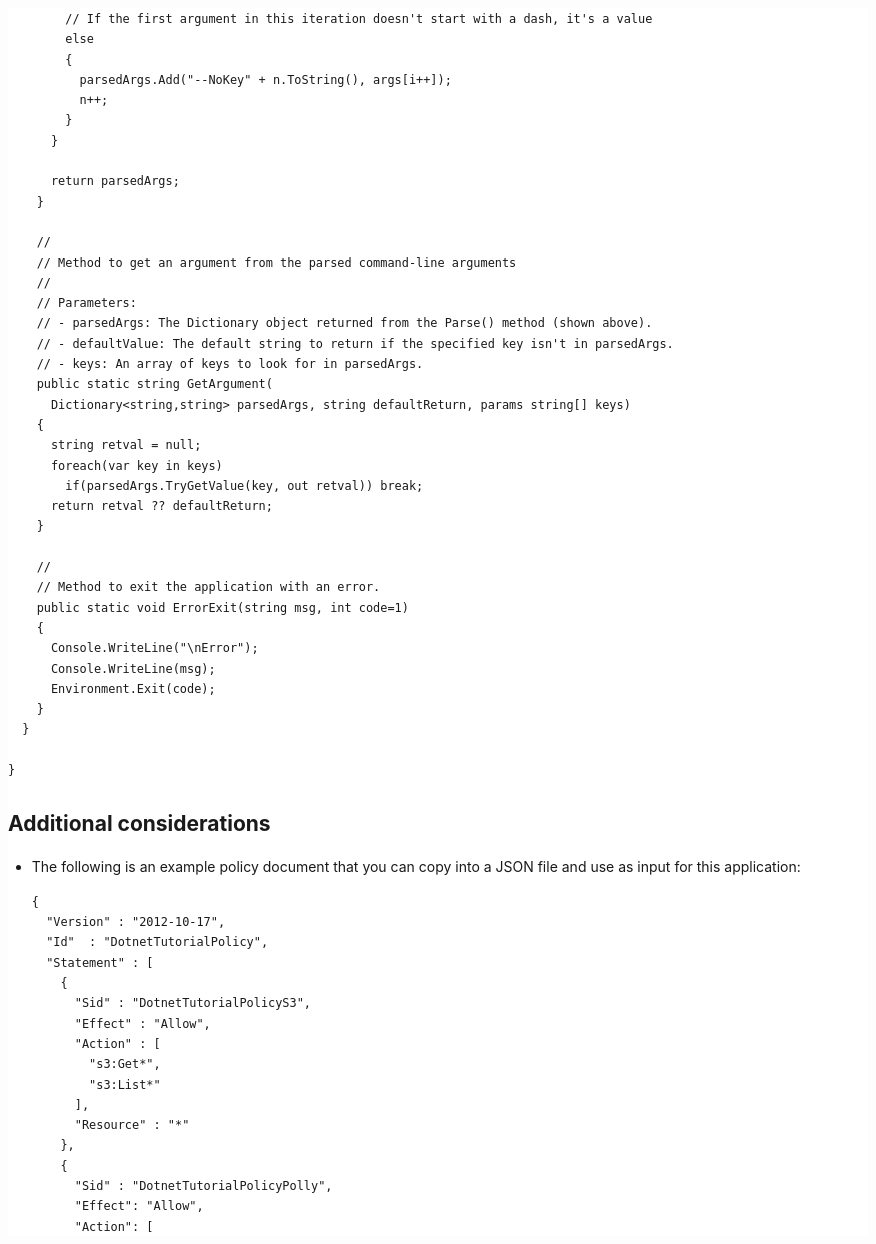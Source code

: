 ```
        // If the first argument in this iteration doesn't start with a dash, it's a value
        else
        {
          parsedArgs.Add("--NoKey" + n.ToString(), args[i++]);
          n++;
        }
      }

      return parsedArgs;
    }

    //
    // Method to get an argument from the parsed command-line arguments
    //
    // Parameters:
    // - parsedArgs: The Dictionary object returned from the Parse() method (shown above).
    // - defaultValue: The default string to return if the specified key isn't in parsedArgs.
    // - keys: An array of keys to look for in parsedArgs.
    public static string GetArgument(
      Dictionary<string,string> parsedArgs, string defaultReturn, params string[] keys)
    {
      string retval = null;
      foreach(var key in keys)
        if(parsedArgs.TryGetValue(key, out retval)) break;
      return retval ?? defaultReturn;
    }

    //
    // Method to exit the application with an error.
    public static void ErrorExit(string msg, int code=1)
    {
      Console.WriteLine("\nError");
      Console.WriteLine(msg);
      Environment.Exit(code);
    }
  }

}
```

## Additional considerations<a name="iam-policies-create-json-additional"></a>
+ The following is an example policy document that you can copy into a JSON file and use as input for this application:

  ```
  {
    "Version" : "2012-10-17",
    "Id"  : "DotnetTutorialPolicy",
    "Statement" : [
      {
        "Sid" : "DotnetTutorialPolicyS3",
        "Effect" : "Allow",
        "Action" : [
          "s3:Get*",
          "s3:List*"
        ],
        "Resource" : "*"
      },
      {
        "Sid" : "DotnetTutorialPolicyPolly",
        "Effect": "Allow",
        "Action": [
  ```
